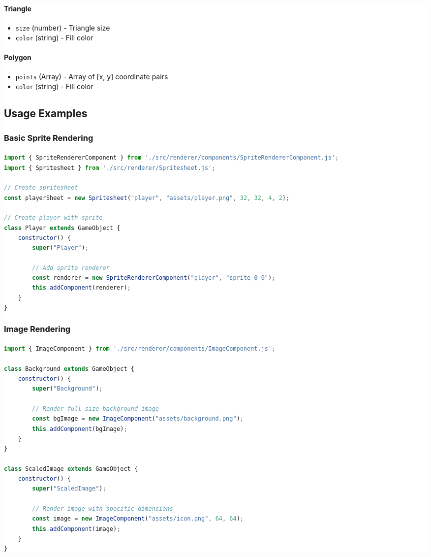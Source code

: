 #### Triangle
- `size` (number) - Triangle size
- `color` (string) - Fill color

#### Polygon
- `points` (Array) - Array of [x, y] coordinate pairs
- `color` (string) - Fill color

## Usage Examples

### Basic Sprite Rendering

```javascript
import { SpriteRendererComponent } from './src/renderer/components/SpriteRendererComponent.js';
import { Spritesheet } from './src/renderer/Spritesheet.js';

// Create spritesheet
const playerSheet = new Spritesheet("player", "assets/player.png", 32, 32, 4, 2);

// Create player with sprite
class Player extends GameObject {
    constructor() {
        super("Player");
        
        // Add sprite renderer
        const renderer = new SpriteRendererComponent("player", "sprite_0_0");
        this.addComponent(renderer);
    }
}
```

### Image Rendering

```javascript
import { ImageComponent } from './src/renderer/components/ImageComponent.js';

class Background extends GameObject {
    constructor() {
        super("Background");
        
        // Render full-size background image
        const bgImage = new ImageComponent("assets/background.png");
        this.addComponent(bgImage);
    }
}

class ScaledImage extends GameObject {
    constructor() {
        super("ScaledImage");
        
        // Render image with specific dimensions
        const image = new ImageComponent("assets/icon.png", 64, 64);
        this.addComponent(image);
    }
}
```
